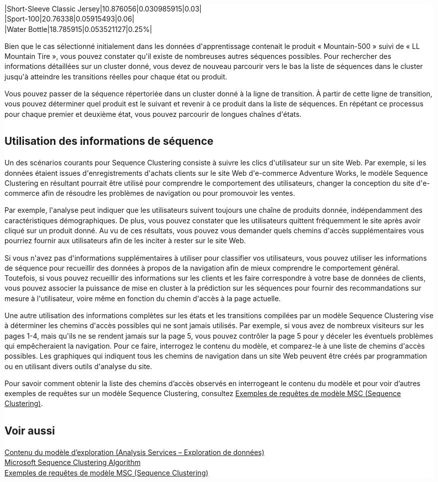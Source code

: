 |Short-Sleeve Classic Jersey|10.876056|0.030985915|0.03|  
|Sport-100|20.76338|0.05915493|0.06|  
|Water Bottle|18.785915|0.053521127|0.25%|  
  
 Bien que le cas sélectionné initialement dans les données d'apprentissage contenait le produit « Mountain-500 » suivi de « LL Mountain Tire », vous pouvez constater qu'il existe de nombreuses autres séquences possibles. Pour rechercher des informations détaillées sur un cluster donné, vous devez de nouveau parcourir vers le bas la liste de séquences dans le cluster jusqu'à atteindre les transitions réelles pour chaque état ou produit.  
  
 Vous pouvez passer de la séquence répertoriée dans un cluster donné à la ligne de transition. À partir de cette ligne de transition, vous pouvez déterminer quel produit est le suivant et revenir à ce produit dans la liste de séquences. En répétant ce processus pour chaque premier et deuxième état, vous pouvez parcourir de longues chaînes d'états.  
  
## <a name="using-sequence-information"></a>Utilisation des informations de séquence  
 Un des scénarios courants pour Sequence Clustering consiste à suivre les clics d'utilisateur sur un site Web. Par exemple, si les données étaient issues d'enregistrements d'achats clients sur le site Web d'e-commerce Adventure Works, le modèle Sequence Clustering en résultant pourrait être utilisé pour comprendre le comportement des utilisateurs, changer la conception du site d'e-commerce afin de résoudre les problèmes de navigation ou pour promouvoir les ventes.  
  
 Par exemple, l'analyse peut indiquer que les utilisateurs suivent toujours une chaîne de produits donnée, indépendamment des caractéristiques démographiques. De plus, vous pouvez constater que les utilisateurs quittent fréquemment le site après avoir cliqué sur un produit donné. Au vu de ces résultats, vous pouvez vous demander quels chemins d'accès supplémentaires vous pourriez fournir aux utilisateurs afin de les inciter à rester sur le site Web.  
  
 Si vous n'avez pas d'informations supplémentaires à utiliser pour classifier vos utilisateurs, vous pouvez utiliser les informations de séquence pour recueillir des données à propos de la navigation afin de mieux comprendre le comportement général. Toutefois, si vous pouvez recueillir des informations sur les clients et les faire correspondre à votre base de données de clients, vous pouvez associer la puissance de mise en cluster à la prédiction sur les séquences pour fournir des recommandations sur mesure à l'utilisateur, voire même en fonction du chemin d'accès à la page actuelle.  
  
 Une autre utilisation des informations complètes sur les états et les transitions compilées par un modèle Sequence Clustering vise à déterminer les chemins d'accès possibles qui ne sont jamais utilisés. Par exemple, si vous avez de nombreux visiteurs sur les pages 1-4, mais qu'ils ne se rendent jamais sur la page 5, vous pouvez contrôler la page 5 pour y déceler les éventuels problèmes qui empêcheraient la navigation. Pour ce faire, interrogez le contenu du modèle, et comparez-le à une liste de chemins d'accès possibles.  Les graphiques qui indiquent tous les chemins de navigation dans un site Web peuvent être créés par programmation ou en utilisant divers outils d'analyse du site.  
  
 Pour savoir comment obtenir la liste des chemins d’accès observés en interrogeant le contenu du modèle et pour voir d’autres exemples de requêtes sur un modèle Sequence Clustering, consultez [Exemples de requêtes de modèle MSC (Sequence Clustering)](clustering-model-query-examples.md).  
  
## <a name="see-also"></a>Voir aussi  
 [Contenu du modèle d’exploration &#40;Analysis Services – Exploration de données&#41;](mining-model-content-analysis-services-data-mining.md)   
 [Microsoft Sequence Clustering Algorithm](microsoft-sequence-clustering-algorithm.md)   
 [Exemples de requêtes de modèle MSC (Sequence Clustering)](clustering-model-query-examples.md)  
  
  
